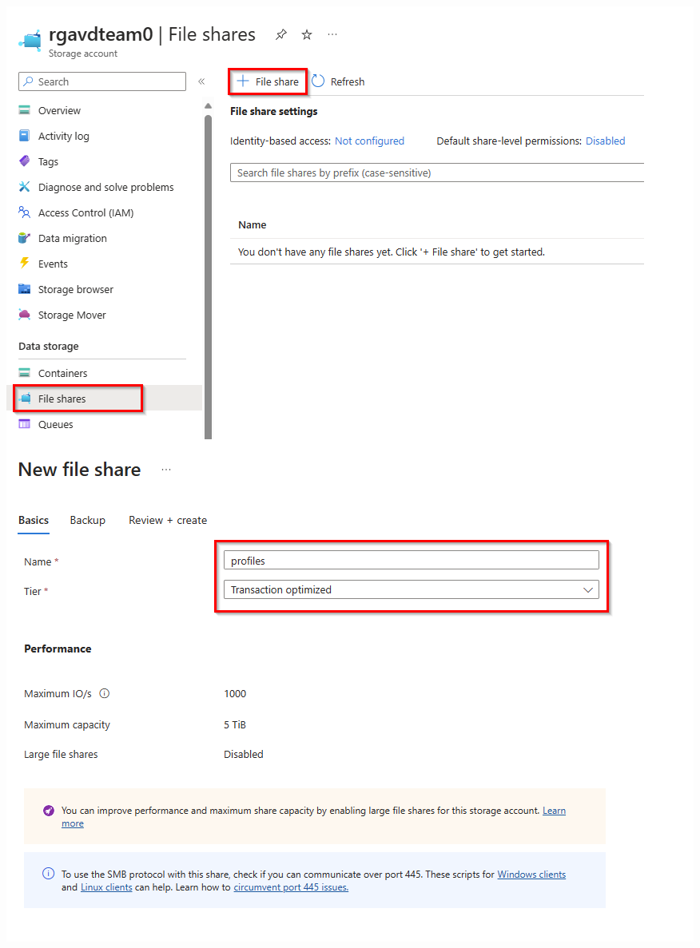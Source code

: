 ![Create Storage account](../../Images/SolutionGuide/AVD/03-FSLogix_create-storage-account-2.png)

![Create Storage account](../../Images/SolutionGuide/AVD/03-FSLogix_create-storage-account-3.png)
